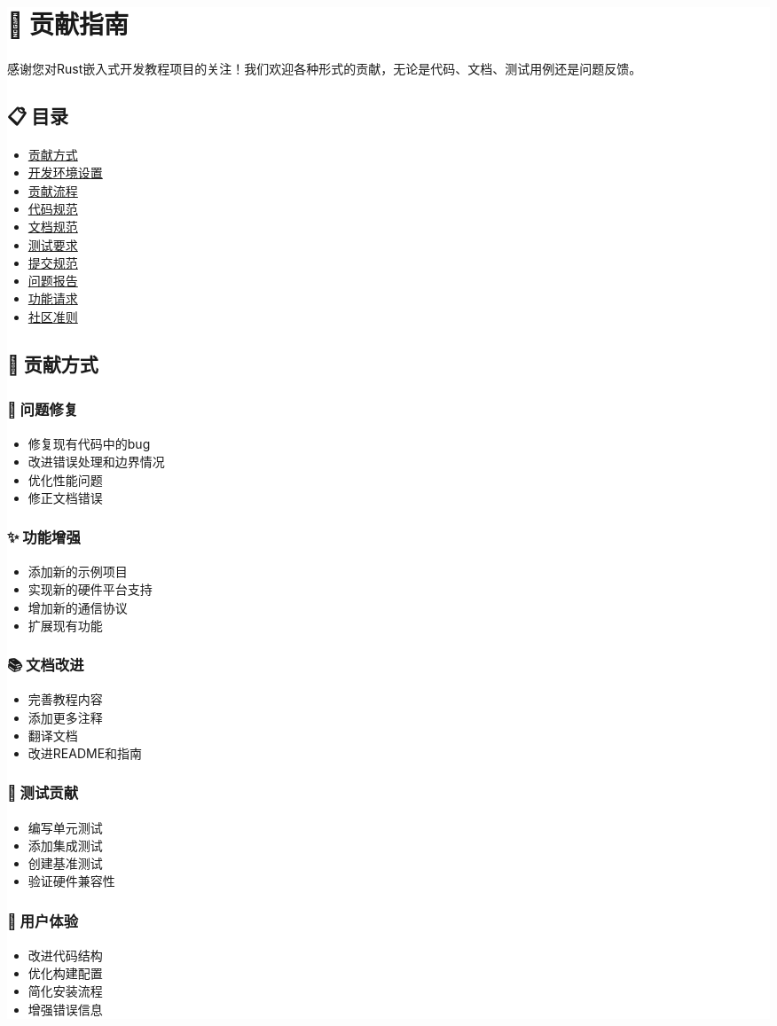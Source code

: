 # 🤝 贡献指南

感谢您对Rust嵌入式开发教程项目的关注！我们欢迎各种形式的贡献，无论是代码、文档、测试用例还是问题反馈。

## 📋 目录

- [贡献方式](#贡献方式)
- [开发环境设置](#开发环境设置)
- [贡献流程](#贡献流程)
- [代码规范](#代码规范)
- [文档规范](#文档规范)
- [测试要求](#测试要求)
- [提交规范](#提交规范)
- [问题报告](#问题报告)
- [功能请求](#功能请求)
- [社区准则](#社区准则)

## 🎯 贡献方式

### 🐛 问题修复
- 修复现有代码中的bug
- 改进错误处理和边界情况
- 优化性能问题
- 修正文档错误

### ✨ 功能增强
- 添加新的示例项目
- 实现新的硬件平台支持
- 增加新的通信协议
- 扩展现有功能

### 📚 文档改进
- 完善教程内容
- 添加更多注释
- 翻译文档
- 改进README和指南

### 🧪 测试贡献
- 编写单元测试
- 添加集成测试
- 创建基准测试
- 验证硬件兼容性

### 🎨 用户体验
- 改进代码结构
- 优化构建配置
- 简化安装流程
- 增强错误信息
